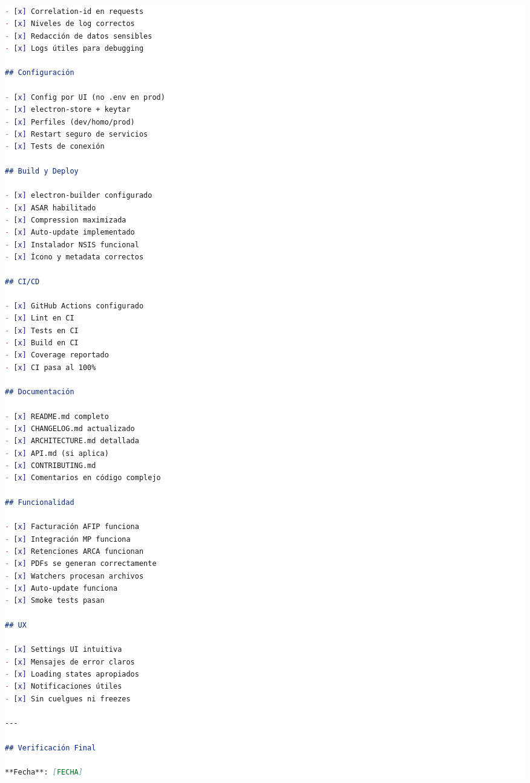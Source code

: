 ```markdown
- [x] Correlation-id en requests
- [x] Niveles de log correctos
- [x] Redacción de datos sensibles
- [x] Logs útiles para debugging

## Configuración

- [x] Config por UI (no .env en prod)
- [x] electron-store + keytar
- [x] Perfiles (dev/homo/prod)
- [x] Restart seguro de servicios
- [x] Tests de conexión

## Build y Deploy

- [x] electron-builder configurado
- [x] ASAR habilitado
- [x] Compression maximizada
- [x] Auto-update implementado
- [x] Instalador NSIS funcional
- [x] Ícono y metadata correctos

## CI/CD

- [x] GitHub Actions configurado
- [x] Lint en CI
- [x] Tests en CI
- [x] Build en CI
- [x] Coverage reportado
- [x] CI pasa al 100%

## Documentación

- [x] README.md completo
- [x] CHANGELOG.md actualizado
- [x] ARCHITECTURE.md detallada
- [x] API.md (si aplica)
- [x] CONTRIBUTING.md
- [x] Comentarios en código complejo

## Funcionalidad

- [x] Facturación AFIP funciona
- [x] Integración MP funciona
- [x] Retenciones ARCA funcionan
- [x] PDFs se generan correctamente
- [x] Watchers procesan archivos
- [x] Auto-update funciona
- [x] Smoke tests pasan

## UX

- [x] Settings UI intuitiva
- [x] Mensajes de error claros
- [x] Loading states apropiados
- [x] Notificaciones útiles
- [x] Sin cuelgues ni freezes

---

## Verificación Final

**Fecha**: [FECHA]  
```

[2.0.0]: https://github.com/ismaelsuarez/mp/compare/v1.0.25...v2.0.0
[1.0.25]: https://github.com/ismaelsuarez/mp/releases/tag/v1.0.25
